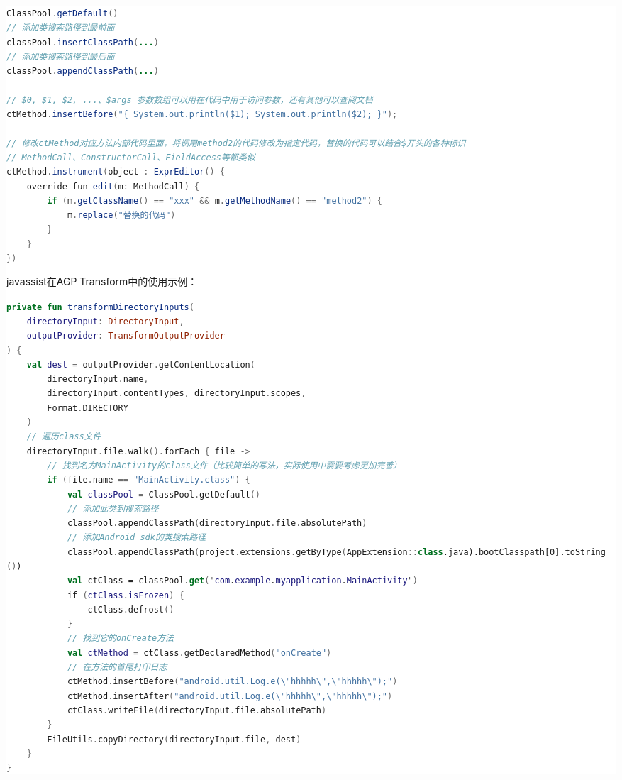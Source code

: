 ```java
ClassPool.getDefault()
// 添加类搜索路径到最前面
classPool.insertClassPath(...)
// 添加类搜索路径到最后面
classPool.appendClassPath(...)

// $0, $1, $2, ...、$args 参数数组可以用在代码中用于访问参数，还有其他可以查阅文档
ctMethod.insertBefore("{ System.out.println($1); System.out.println($2); }");

// 修改ctMethod对应方法内部代码里面，将调用method2的代码修改为指定代码，替换的代码可以结合$开头的各种标识
// MethodCall、ConstructorCall、FieldAccess等都类似
ctMethod.instrument(object : ExprEditor() {
    override fun edit(m: MethodCall) {
        if (m.getClassName() == "xxx" && m.getMethodName() == "method2") {
            m.replace("替换的代码")
        }
    }
})
```

javassist在AGP Transform中的使用示例：
```kotlin
private fun transformDirectoryInputs(
    directoryInput: DirectoryInput,
    outputProvider: TransformOutputProvider
) {
    val dest = outputProvider.getContentLocation(
        directoryInput.name,
        directoryInput.contentTypes, directoryInput.scopes,
        Format.DIRECTORY
    )
    // 遍历class文件
    directoryInput.file.walk().forEach { file ->
        // 找到名为MainActivity的class文件（比较简单的写法，实际使用中需要考虑更加完善）
        if (file.name == "MainActivity.class") {
            val classPool = ClassPool.getDefault()
            // 添加此类到搜索路径
            classPool.appendClassPath(directoryInput.file.absolutePath)
            // 添加Android sdk的类搜索路径
            classPool.appendClassPath(project.extensions.getByType(AppExtension::class.java).bootClasspath[0].toString())
            val ctClass = classPool.get("com.example.myapplication.MainActivity")
            if (ctClass.isFrozen) {
                ctClass.defrost()
            }
            // 找到它的onCreate方法
            val ctMethod = ctClass.getDeclaredMethod("onCreate")
            // 在方法的首尾打印日志
            ctMethod.insertBefore("android.util.Log.e(\"hhhhh\",\"hhhhh\");")
            ctMethod.insertAfter("android.util.Log.e(\"hhhhh\",\"hhhhh\");")
            ctClass.writeFile(directoryInput.file.absolutePath)
        }
        FileUtils.copyDirectory(directoryInput.file, dest)
    }
}
```
